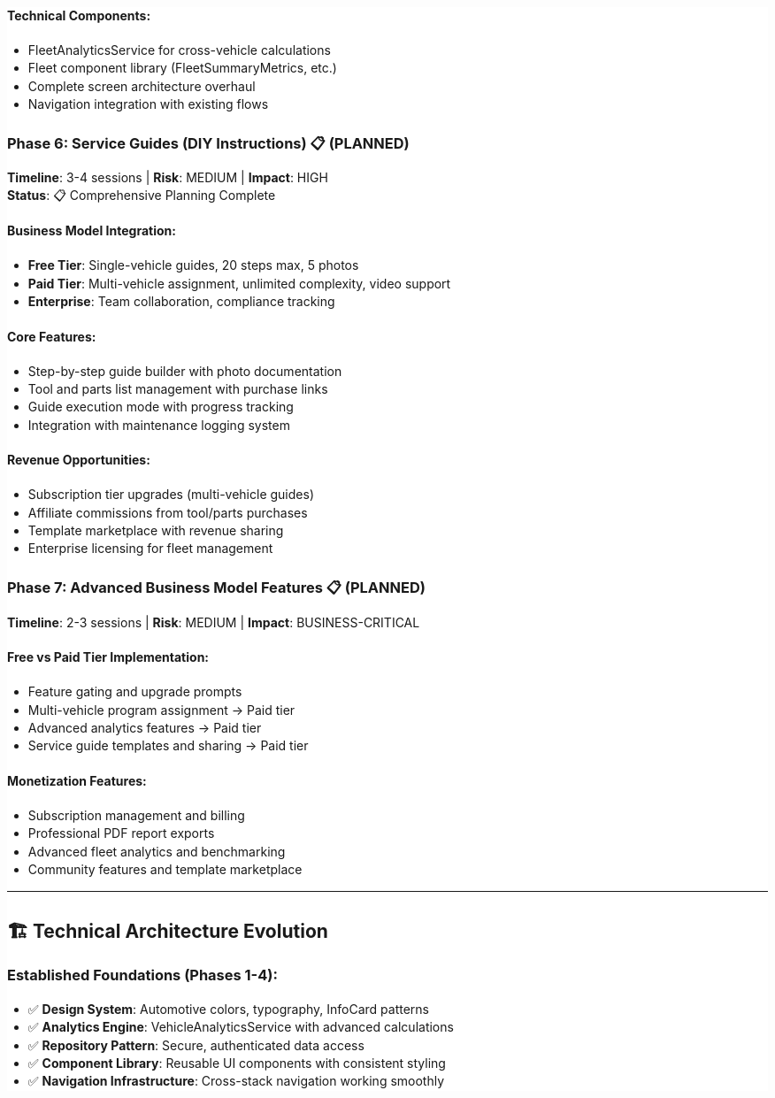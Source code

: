 #### **Technical Components:**
- FleetAnalyticsService for cross-vehicle calculations
- Fleet component library (FleetSummaryMetrics, etc.)
- Complete screen architecture overhaul
- Navigation integration with existing flows

### **Phase 6: Service Guides (DIY Instructions)** 📋 **(PLANNED)**
**Timeline**: 3-4 sessions | **Risk**: MEDIUM | **Impact**: HIGH  
**Status**: 📋 Comprehensive Planning Complete

#### **Business Model Integration:**
- **Free Tier**: Single-vehicle guides, 20 steps max, 5 photos
- **Paid Tier**: Multi-vehicle assignment, unlimited complexity, video support
- **Enterprise**: Team collaboration, compliance tracking

#### **Core Features:**
- Step-by-step guide builder with photo documentation
- Tool and parts list management with purchase links
- Guide execution mode with progress tracking
- Integration with maintenance logging system

#### **Revenue Opportunities:**
- Subscription tier upgrades (multi-vehicle guides)
- Affiliate commissions from tool/parts purchases  
- Template marketplace with revenue sharing
- Enterprise licensing for fleet management

### **Phase 7: Advanced Business Model Features** 📋 **(PLANNED)**
**Timeline**: 2-3 sessions | **Risk**: MEDIUM | **Impact**: BUSINESS-CRITICAL

#### **Free vs Paid Tier Implementation:**
- Feature gating and upgrade prompts
- Multi-vehicle program assignment → Paid tier
- Advanced analytics features → Paid tier
- Service guide templates and sharing → Paid tier

#### **Monetization Features:**
- Subscription management and billing
- Professional PDF report exports
- Advanced fleet analytics and benchmarking
- Community features and template marketplace

---

## 🏗️ **Technical Architecture Evolution**

### **Established Foundations (Phases 1-4):**
- ✅ **Design System**: Automotive colors, typography, InfoCard patterns
- ✅ **Analytics Engine**: VehicleAnalyticsService with advanced calculations
- ✅ **Repository Pattern**: Secure, authenticated data access
- ✅ **Component Library**: Reusable UI components with consistent styling
- ✅ **Navigation Infrastructure**: Cross-stack navigation working smoothly
